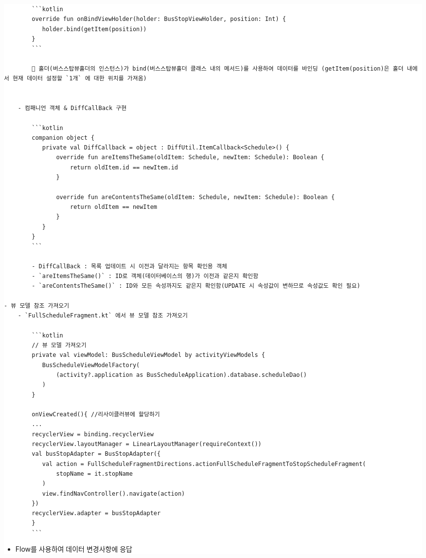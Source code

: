             ```kotlin
            override fun onBindViewHolder(holder: BusStopViewHolder, position: Int) {
               holder.bind(getItem(position))
            }
            ```
            
            🧐 홀더(버스스탑뷰홀더의 인스턴스)가 bind(버스스탑뷰홀더 클래스 내의 메서드)를 사용하여 데이터를 바인딩 (getItem(position)은 홀더 내에서 현재 데이터 설정할 `1개` 에 대한 위치를 가져옴)
            
        
        - 컴패니언 객체 & DiffCallBack 구현
            
            ```kotlin
            companion object {
               private val DiffCallback = object : DiffUtil.ItemCallback<Schedule>() {
                   override fun areItemsTheSame(oldItem: Schedule, newItem: Schedule): Boolean {
                       return oldItem.id == newItem.id
                   }
            
                   override fun areContentsTheSame(oldItem: Schedule, newItem: Schedule): Boolean {
                       return oldItem == newItem
                   }
               }
            }
            ```
            
            - DiffCallBack : 목록 업데이트 시 이전과 달라지는 항목 확인용 객체
            - `areItemsTheSame()` : ID로 객체(데이터베이스의 행)가 이전과 같은지 확인함
            - `areContentsTheSame()` : ID와 모든 속성까지도 같은지 확인함(UPDATE 시 속성값이 변하므로 속성값도 확인 필요)
            
    - 뷰 모델 참조 가져오기
        - `FullScheduleFragment.kt` 에서 뷰 모델 참조 가져오기
            
            ```kotlin
            // 뷰 모델 가져오기
            private val viewModel: BusScheduleViewModel by activityViewModels {
               BusScheduleViewModelFactory(
                   (activity?.application as BusScheduleApplication).database.scheduleDao()
               )
            }
            
            onViewCreated(){ //리사이클러뷰에 할당하기
            ...
            recyclerView = binding.recyclerView
            recyclerView.layoutManager = LinearLayoutManager(requireContext())
            val busStopAdapter = BusStopAdapter({
               val action = FullScheduleFragmentDirections.actionFullScheduleFragmentToStopScheduleFragment(
                   stopName = it.stopName
               )
               view.findNavController().navigate(action)
            })
            recyclerView.adapter = busStopAdapter
            }
            ```
            
- Flow를 사용하여 데이터 변경사항에 응답
    